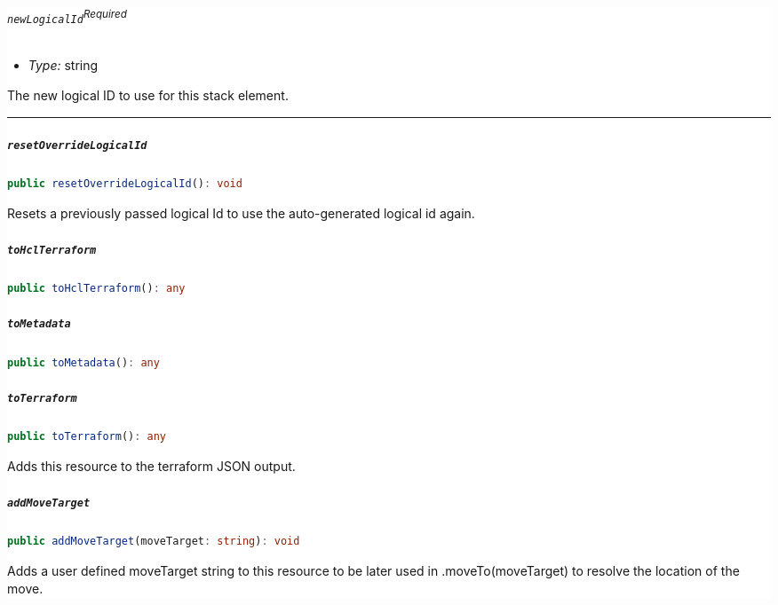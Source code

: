 ###### `newLogicalId`<sup>Required</sup> <a name="newLogicalId" id="rhizo-co-terraform-provider-oci.serviceMeshVirtualDeployment.ServiceMeshVirtualDeployment.overrideLogicalId.parameter.newLogicalId"></a>

- *Type:* string

The new logical ID to use for this stack element.

---

##### `resetOverrideLogicalId` <a name="resetOverrideLogicalId" id="rhizo-co-terraform-provider-oci.serviceMeshVirtualDeployment.ServiceMeshVirtualDeployment.resetOverrideLogicalId"></a>

```typescript
public resetOverrideLogicalId(): void
```

Resets a previously passed logical Id to use the auto-generated logical id again.

##### `toHclTerraform` <a name="toHclTerraform" id="rhizo-co-terraform-provider-oci.serviceMeshVirtualDeployment.ServiceMeshVirtualDeployment.toHclTerraform"></a>

```typescript
public toHclTerraform(): any
```

##### `toMetadata` <a name="toMetadata" id="rhizo-co-terraform-provider-oci.serviceMeshVirtualDeployment.ServiceMeshVirtualDeployment.toMetadata"></a>

```typescript
public toMetadata(): any
```

##### `toTerraform` <a name="toTerraform" id="rhizo-co-terraform-provider-oci.serviceMeshVirtualDeployment.ServiceMeshVirtualDeployment.toTerraform"></a>

```typescript
public toTerraform(): any
```

Adds this resource to the terraform JSON output.

##### `addMoveTarget` <a name="addMoveTarget" id="rhizo-co-terraform-provider-oci.serviceMeshVirtualDeployment.ServiceMeshVirtualDeployment.addMoveTarget"></a>

```typescript
public addMoveTarget(moveTarget: string): void
```

Adds a user defined moveTarget string to this resource to be later used in .moveTo(moveTarget) to resolve the location of the move.
